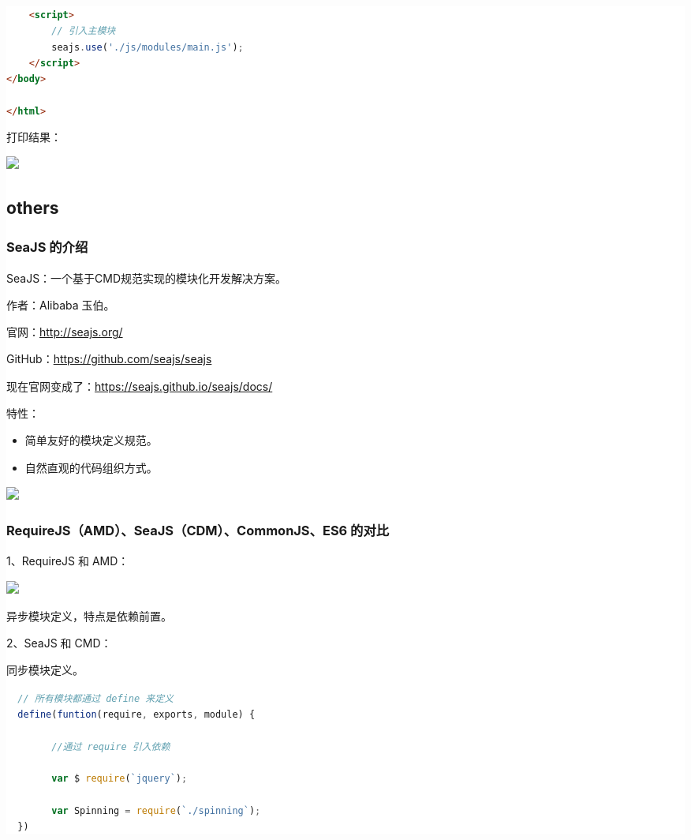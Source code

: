 ```html
    <script>
        // 引入主模块
        seajs.use('./js/modules/main.js');
    </script>
</body>

</html>

```

打印结果：

![](http://img.smyhvae.com/20180412_1955.png)






## others


### SeaJS 的介绍

SeaJS：一个基于CMD规范实现的模块化开发解决方案。

作者：Alibaba 玉伯。

官网：<http://seajs.org/>

GitHub：<https://github.com/seajs/seajs>

现在官网变成了：<https://seajs.github.io/seajs/docs/>

特性：

- 简单友好的模块定义规范。

- 自然直观的代码组织方式。

![](http://img.smyhvae.com/20180303_2107.png)

### RequireJS（AMD）、SeaJS（CDM）、CommonJS、ES6 的对比

1、RequireJS 和 AMD：

![](http://img.smyhvae.com/20180303_1653.png)

异步模块定义，特点是依赖前置。

2、SeaJS 和 CMD：


同步模块定义。

```javascript
  // 所有模块都通过 define 来定义
  define(funtion(require, exports, module) {

        //通过 require 引入依赖

        var $ require(`jquery`);

        var Spinning = require(`./spinning`);
  })
```
